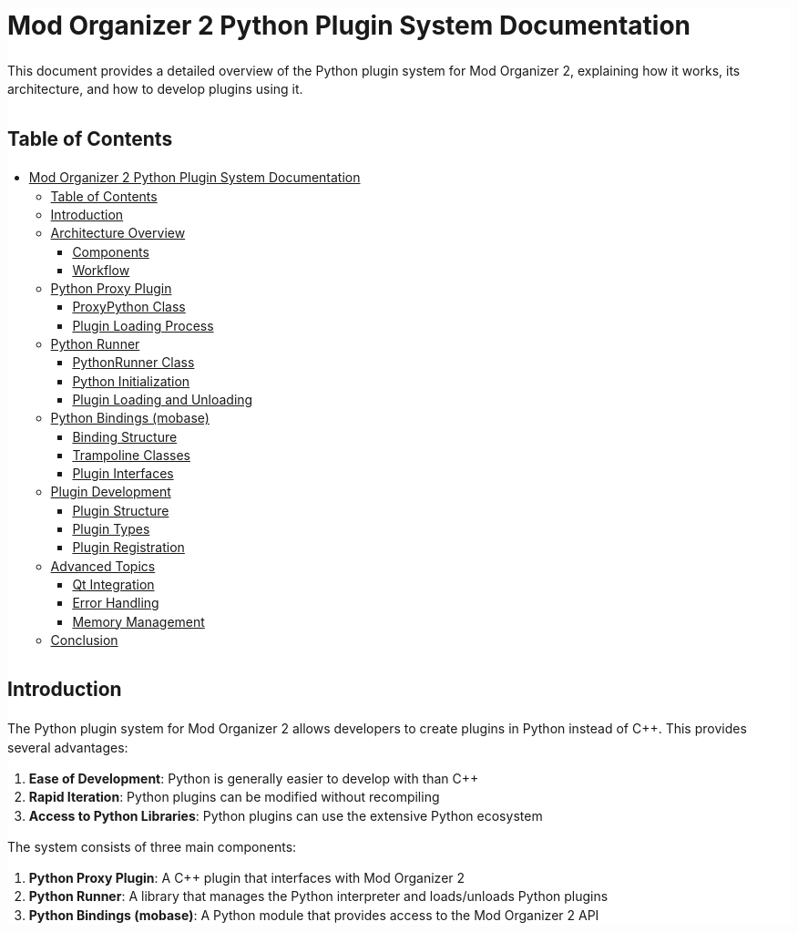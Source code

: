 # Mod Organizer 2 Python Plugin System Documentation

This document provides a detailed overview of the Python plugin system for Mod Organizer 2, explaining how it works, its architecture, and how to develop plugins using it.

## Table of Contents

- [Mod Organizer 2 Python Plugin System Documentation](#mod-organizer-2-python-plugin-system-documentation)
  - [Table of Contents](#table-of-contents)
  - [Introduction](#introduction)
  - [Architecture Overview](#architecture-overview)
    - [Components](#components)
    - [Workflow](#workflow)
  - [Python Proxy Plugin](#python-proxy-plugin)
    - [ProxyPython Class](#proxypython-class)
    - [Plugin Loading Process](#plugin-loading-process)
  - [Python Runner](#python-runner)
    - [PythonRunner Class](#pythonrunner-class)
    - [Python Initialization](#python-initialization)
    - [Plugin Loading and Unloading](#plugin-loading-and-unloading)
  - [Python Bindings (mobase)](#python-bindings-mobase)
    - [Binding Structure](#binding-structure)
    - [Trampoline Classes](#trampoline-classes)
    - [Plugin Interfaces](#plugin-interfaces)
  - [Plugin Development](#plugin-development)
    - [Plugin Structure](#plugin-structure)
    - [Plugin Types](#plugin-types)
    - [Plugin Registration](#plugin-registration)
  - [Advanced Topics](#advanced-topics)
    - [Qt Integration](#qt-integration)
    - [Error Handling](#error-handling)
    - [Memory Management](#memory-management)
  - [Conclusion](#conclusion)

## Introduction

The Python plugin system for Mod Organizer 2 allows developers to create plugins in Python instead of C++. This provides several advantages:

1. **Ease of Development**: Python is generally easier to develop with than C++
2. **Rapid Iteration**: Python plugins can be modified without recompiling
3. **Access to Python Libraries**: Python plugins can use the extensive Python ecosystem

The system consists of three main components:

1. **Python Proxy Plugin**: A C++ plugin that interfaces with Mod Organizer 2
2. **Python Runner**: A library that manages the Python interpreter and loads/unloads Python plugins
3. **Python Bindings (mobase)**: A Python module that provides access to the Mod Organizer 2 API
